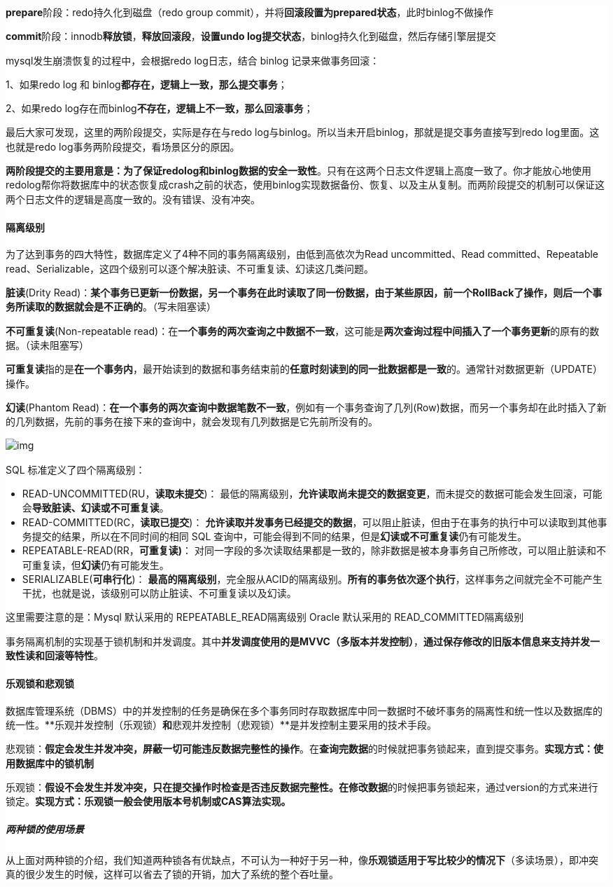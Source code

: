 **prepare**阶段：redo持久化到磁盘（redo group commit），并将**回滚段置为prepared状态**，此时binlog不做操作

**commit**阶段：innodb**释放锁**，**释放回滚段**，**设置undo log提交状态**，binlog持久化到磁盘，然后存储引擎层提交

mysql发生崩溃恢复的过程中，会根据redo log日志，结合 binlog 记录来做事务回滚：

1、如果redo log 和 binlog**都存在，逻辑上一致，那么提交事务**；

2、如果redo log存在而binlog**不存在，逻辑上不一致，那么回滚事务**；

最后大家可发现，这里的两阶段提交，实际是存在与redo log与binlog。所以当未开启binlog，那就是提交事务直接写到redo log里面。这也就是redo log事务两阶段提交，看场景区分的原因。

**两阶段提交的主要用意是：为了保证redolog和binlog数据的安全一致性**。只有在这两个日志文件逻辑上高度一致了。你才能放心地使用redolog帮你将数据库中的状态恢复成crash之前的状态，使用binlog实现数据备份、恢复、以及主从复制。而两阶段提交的机制可以保证这两个日志文件的逻辑是高度一致的。没有错误、没有冲突。

#### 隔离级别

为了达到事务的四大特性，数据库定义了4种不同的事务隔离级别，由低到高依次为Read uncommitted、Read committed、Repeatable read、Serializable，这四个级别可以逐个解决脏读、不可重复读、幻读这几类问题。

**脏读**(Drity Read)：**某个事务已更新一份数据，另一个事务在此时读取了同一份数据，由于某些原因，前一个RollBack了操作，则后一个事务所读取的数据就会是不正确的**。（写未阻塞读）

**不可重复读**(Non-repeatable read)：在**一个事务的两次查询之中数据不一致**，这可能是**两次查询过程中间插入了一个事务更新**的原有的数据。（读未阻塞写）

**可重复读**指的是**在一个事务内**，最开始读到的数据和事务结束前的**任意时刻读到的同一批数据都是一致**的。通常针对数据更新（UPDATE）操作。

**幻读**(Phantom Read)：**在一个事务的两次查询中数据笔数不一致**，例如有一个事务查询了几列(Row)数据，而另一个事务却在此时插入了新的几列数据，先前的事务在接下来的查询中，就会发现有几列数据是它先前所没有的。

![img](https://raw.githubusercontent.com/Simin-hub/Picture/master/img/1460000040112791)

SQL 标准定义了四个隔离级别：

- READ-UNCOMMITTED(RU，**读取未提交**)： 最低的隔离级别，**允许读取尚未提交的数据变更**，而未提交的数据可能会发生回滚，可能会**导致脏读、幻读或不可重复读**。
- READ-COMMITTED(RC，**读取已提交**)： **允许读取并发事务已经提交的数据**，可以阻止脏读，但由于在事务的执行中可以读取到其他事务提交的结果，所以在不同时间的相同 SQL 查询中，可能会得到不同的结果，但是**幻读或不可重复读**仍有可能发生。
- REPEATABLE-READ(RR，**可重复读)**： 对同一字段的多次读取结果都是一致的，除非数据是被本身事务自己所修改，可以阻止脏读和不可重复读，但**幻读**仍有可能发生。
- SERIALIZABLE(**可串行化**)： **最高的隔离级别**，完全服从ACID的隔离级别。**所有的事务依次逐个执行**，这样事务之间就完全不可能产生干扰，也就是说，该级别可以防止脏读、不可重复读以及幻读。

这里需要注意的是：Mysql 默认采用的 REPEATABLE_READ隔离级别 Oracle 默认采用的 READ_COMMITTED隔离级别

事务隔离机制的实现基于锁机制和并发调度。其中**并发调度使用的是MVVC（多版本并发控制）**，**通过保存修改的旧版本信息来支持并发一致性读和回滚等特性**。

#### 乐观锁和悲观锁

数据库管理系统（DBMS）中的并发控制的任务是确保在多个事务同时存取数据库中同一数据时不破坏事务的隔离性和统一性以及数据库的统一性。**乐观并发控制（乐观锁）**和**悲观并发控制（悲观锁）**是并发控制主要采用的技术手段。

悲观锁：**假定会发生并发冲突，屏蔽一切可能违反数据完整性的操作**。在**查询完数据**的时候就把事务锁起来，直到提交事务。**实现方式：使用数据库中的锁机制**

乐观锁：**假设不会发生并发冲突，只在提交操作时检查是否违反数据完整性。**在**修改数据**的时候把事务锁起来，通过version的方式来进行锁定。**实现方式：乐观锁一般会使用版本号机制或CAS算法实现。**

##### 两种锁的使用场景

从上面对两种锁的介绍，我们知道两种锁各有优缺点，不可认为一种好于另一种，像**乐观锁适用于写比较少的情况下**（多读场景），即冲突真的很少发生的时候，这样可以省去了锁的开销，加大了系统的整个吞吐量。

